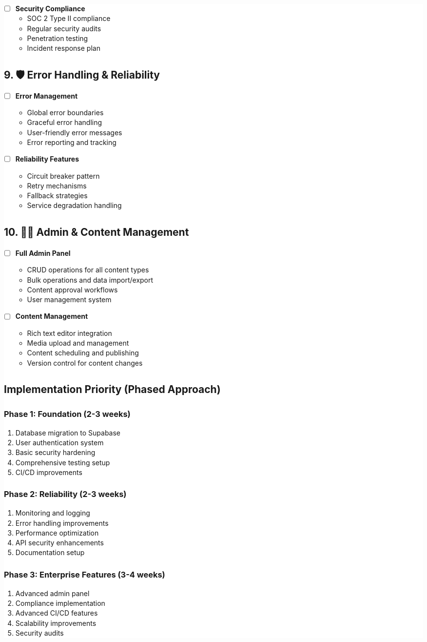 - [ ] **Security Compliance**
  - SOC 2 Type II compliance
  - Regular security audits
  - Penetration testing
  - Incident response plan

## 9. 🛡️ Error Handling & Reliability
- [ ] **Error Management**
  - Global error boundaries
  - Graceful error handling
  - User-friendly error messages
  - Error reporting and tracking

- [ ] **Reliability Features**
  - Circuit breaker pattern
  - Retry mechanisms
  - Fallback strategies
  - Service degradation handling

## 10. 👨‍💼 Admin & Content Management
- [ ] **Full Admin Panel**
  - CRUD operations for all content types
  - Bulk operations and data import/export
  - Content approval workflows
  - User management system

- [ ] **Content Management**
  - Rich text editor integration
  - Media upload and management
  - Content scheduling and publishing
  - Version control for content changes

## Implementation Priority (Phased Approach)

### Phase 1: Foundation (2-3 weeks)
1. Database migration to Supabase
2. User authentication system
3. Basic security hardening
4. Comprehensive testing setup
5. CI/CD improvements

### Phase 2: Reliability (2-3 weeks)
1. Monitoring and logging
2. Error handling improvements
3. Performance optimization
4. API security enhancements
5. Documentation setup

### Phase 3: Enterprise Features (3-4 weeks)
1. Advanced admin panel
2. Compliance implementation
3. Advanced CI/CD features
4. Scalability improvements
5. Security audits
